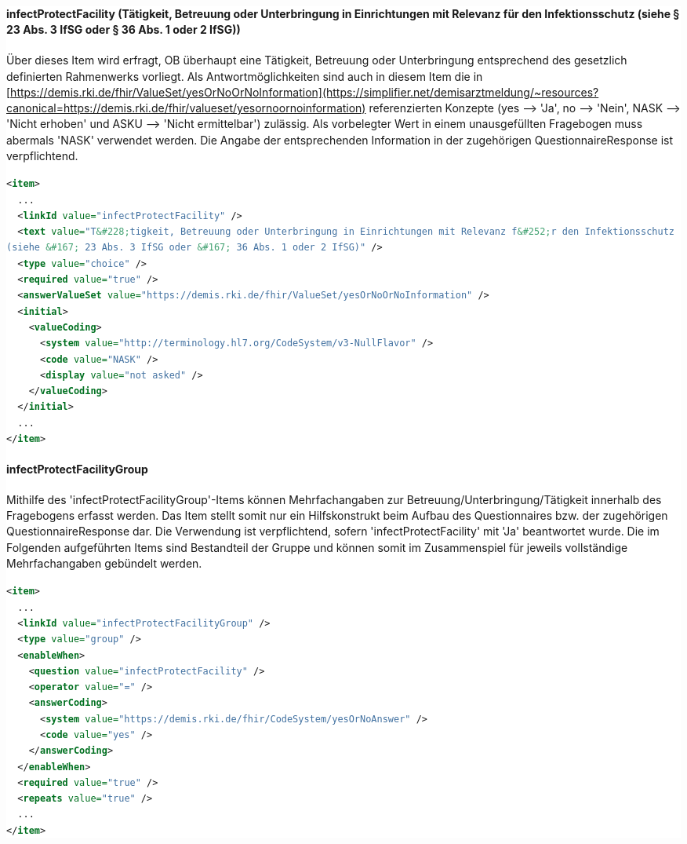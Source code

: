 #### **infectProtectFacility** (Tätigkeit, Betreuung oder Unterbringung in Einrichtungen mit Relevanz für den Infektionsschutz (siehe § 23 Abs. 3 IfSG oder § 36 Abs. 1 oder 2 IfSG))
Über dieses Item wird erfragt, OB überhaupt eine Tätigkeit, Betreuung oder Unterbringung entsprechend des gesetzlich definierten Rahmenwerks vorliegt. Als Antwortmöglichkeiten sind auch in diesem Item die in [https://demis.rki.de/fhir/ValueSet/yesOrNoOrNoInformation](https://simplifier.net/demisarztmeldung/~resources?canonical=https://demis.rki.de/fhir/valueset/yesornoornoinformation) referenzierten Konzepte (yes --> 'Ja', no --> 'Nein', NASK --> 'Nicht erhoben' und ASKU --> 'Nicht ermittelbar') zulässig. Als vorbelegter Wert in einem unausgefüllten Fragebogen muss abermals 'NASK' verwendet werden. Die Angabe der entsprechenden Information in der zugehörigen QuestionnaireResponse ist verpflichtend.

```xml
<item>
  ...
  <linkId value="infectProtectFacility" />
  <text value="T&#228;tigkeit, Betreuung oder Unterbringung in Einrichtungen mit Relevanz f&#252;r den Infektionsschutz (siehe &#167; 23 Abs. 3 IfSG oder &#167; 36 Abs. 1 oder 2 IfSG)" />
  <type value="choice" />
  <required value="true" />
  <answerValueSet value="https://demis.rki.de/fhir/ValueSet/yesOrNoOrNoInformation" />
  <initial>
    <valueCoding>
      <system value="http://terminology.hl7.org/CodeSystem/v3-NullFlavor" />
      <code value="NASK" />
      <display value="not asked" />
    </valueCoding>
  </initial>
  ...
</item>
```

#### **infectProtectFacilityGroup**
Mithilfe des 'infectProtectFacilityGroup'-Items können Mehrfachangaben zur Betreuung/Unterbringung/Tätigkeit innerhalb des Fragebogens erfasst werden. Das Item stellt somit nur ein Hilfskonstrukt beim Aufbau des Questionnaires bzw. der zugehörigen QuestionnaireResponse dar. Die Verwendung ist verpflichtend, sofern 'infectProtectFacility' mit 'Ja' beantwortet wurde. Die im Folgenden aufgeführten Items sind Bestandteil der Gruppe und können somit im Zusammenspiel für jeweils vollständige Mehrfachangaben gebündelt werden.

```xml
<item>
  ...
  <linkId value="infectProtectFacilityGroup" />
  <type value="group" />
  <enableWhen>
    <question value="infectProtectFacility" />
    <operator value="=" />
    <answerCoding>
      <system value="https://demis.rki.de/fhir/CodeSystem/yesOrNoAnswer" />
      <code value="yes" />
    </answerCoding>
  </enableWhen>
  <required value="true" />
  <repeats value="true" />
  ...
</item>
```
